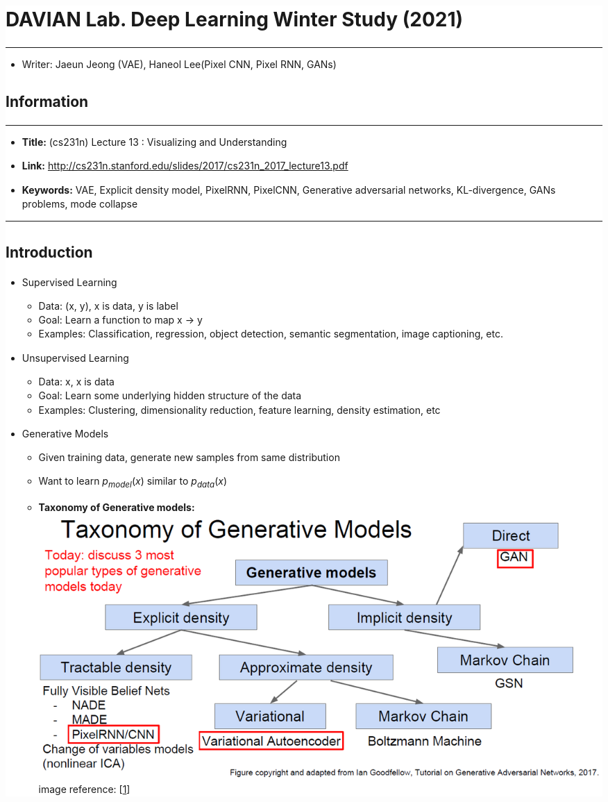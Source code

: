 # DAVIAN Lab. Deep Learning Winter Study (2021)

---

- Writer: Jaeun Jeong (VAE), Haneol Lee(Pixel CNN, Pixel RNN, GANs)

## Information

---

- **Title:** (cs231n) Lecture 13 : Visualizing and Understanding

- **Link:** http://cs231n.stanford.edu/slides/2017/cs231n_2017_lecture13.pdf

- **Keywords:** VAE, Explicit density model, PixelRNN, PixelCNN, Generative adversarial networks, KL-divergence, GANs problems, mode collapse

---



## Introduction

- Supervised Learning
  - Data: (x, y), x is data, y is label
  - Goal: Learn a function to map x -> y
  - Examples: Classification, regression, object detection, semantic segmentation, image captioning, etc.

- Unsupervised Learning
  - Data: x, x is data
  - Goal: Learn some underlying hidden structure of the data
  - Examples: Clustering, dimensionality reduction, feature learning, density estimation, etc

- Generative Models

  - Given training data, generate new samples from same distribution
  - Want to learn $p_{model}(x)$ similar to $p_{data}(x)$

  - **Taxonomy of Generative models:**![01_taxonomy of generative models](images/lecture13-01_taxonomy.png)image reference: [[1](http://cs231n.stanford.edu/slides/2017/cs231n_2017_lecture13.pdf)]
